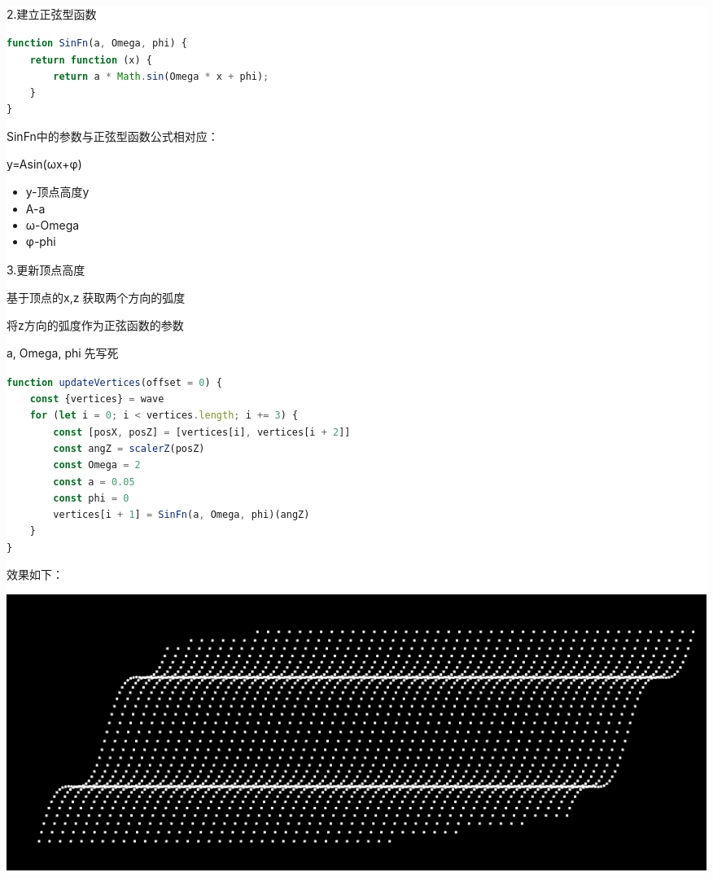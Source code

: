 2.建立正弦型函数

```js
function SinFn(a, Omega, phi) {
    return function (x) {
        return a * Math.sin(Omega * x + phi);
    }
}
```

SinFn中的参数与正弦型函数公式相对应：

y=Asin(ωx+φ)

- y-顶点高度y
- A-a
- ω-Omega
- φ-phi

3.更新顶点高度

基于顶点的x,z 获取两个方向的弧度

将z方向的弧度作为正弦函数的参数

a, Omega, phi 先写死

```js
function updateVertices(offset = 0) {
    const {vertices} = wave
    for (let i = 0; i < vertices.length; i += 3) {
        const [posX, posZ] = [vertices[i], vertices[i + 2]]
        const angZ = scalerZ(posZ)
        const Omega = 2
        const a = 0.05
        const phi = 0
        vertices[i + 1] = SinFn(a, Omega, phi)(angZ)
    }
}
```

效果如下：

![image-20210331171833848](images/image-20210331171833848.png)
